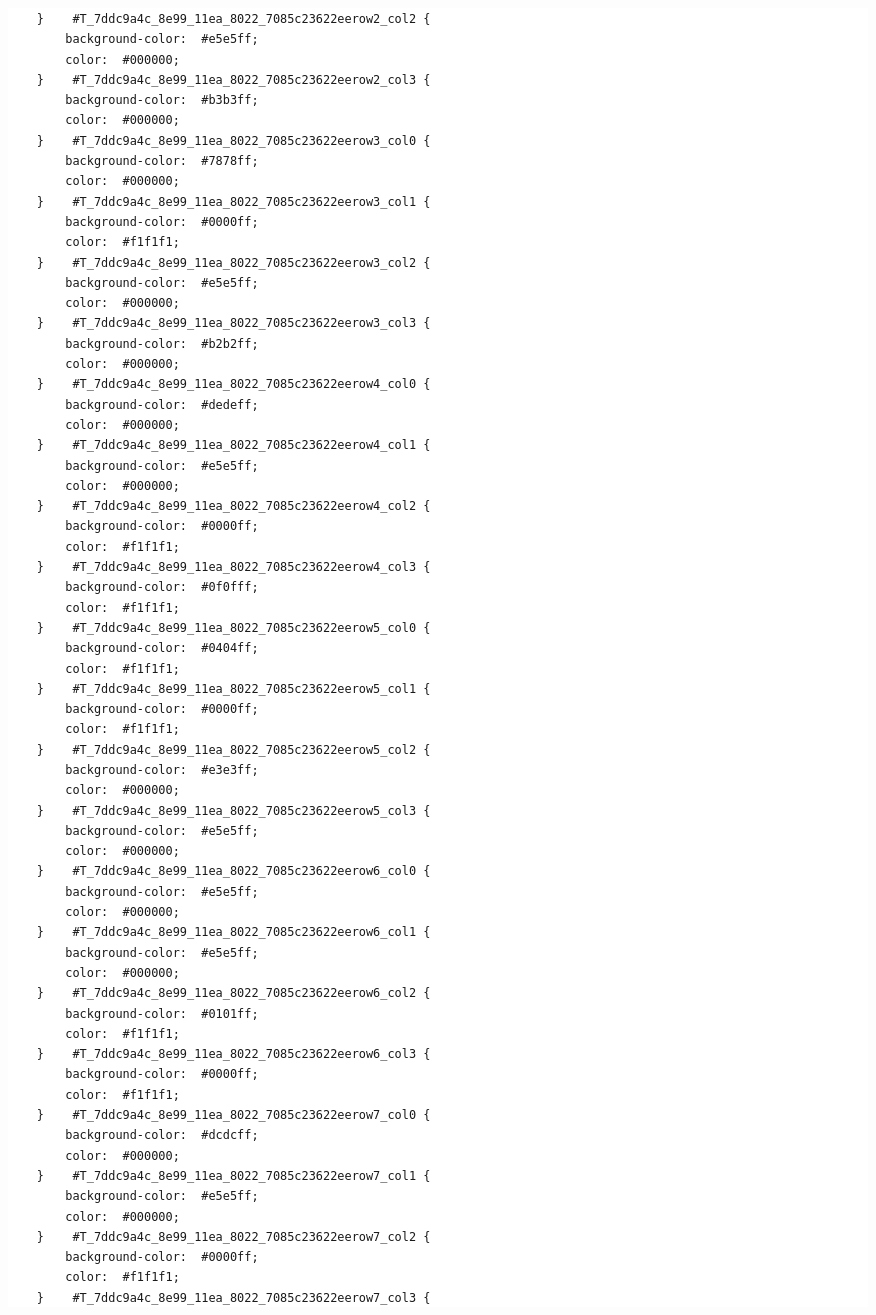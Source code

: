         }    #T_7ddc9a4c_8e99_11ea_8022_7085c23622eerow2_col2 {
            background-color:  #e5e5ff;
            color:  #000000;
        }    #T_7ddc9a4c_8e99_11ea_8022_7085c23622eerow2_col3 {
            background-color:  #b3b3ff;
            color:  #000000;
        }    #T_7ddc9a4c_8e99_11ea_8022_7085c23622eerow3_col0 {
            background-color:  #7878ff;
            color:  #000000;
        }    #T_7ddc9a4c_8e99_11ea_8022_7085c23622eerow3_col1 {
            background-color:  #0000ff;
            color:  #f1f1f1;
        }    #T_7ddc9a4c_8e99_11ea_8022_7085c23622eerow3_col2 {
            background-color:  #e5e5ff;
            color:  #000000;
        }    #T_7ddc9a4c_8e99_11ea_8022_7085c23622eerow3_col3 {
            background-color:  #b2b2ff;
            color:  #000000;
        }    #T_7ddc9a4c_8e99_11ea_8022_7085c23622eerow4_col0 {
            background-color:  #dedeff;
            color:  #000000;
        }    #T_7ddc9a4c_8e99_11ea_8022_7085c23622eerow4_col1 {
            background-color:  #e5e5ff;
            color:  #000000;
        }    #T_7ddc9a4c_8e99_11ea_8022_7085c23622eerow4_col2 {
            background-color:  #0000ff;
            color:  #f1f1f1;
        }    #T_7ddc9a4c_8e99_11ea_8022_7085c23622eerow4_col3 {
            background-color:  #0f0fff;
            color:  #f1f1f1;
        }    #T_7ddc9a4c_8e99_11ea_8022_7085c23622eerow5_col0 {
            background-color:  #0404ff;
            color:  #f1f1f1;
        }    #T_7ddc9a4c_8e99_11ea_8022_7085c23622eerow5_col1 {
            background-color:  #0000ff;
            color:  #f1f1f1;
        }    #T_7ddc9a4c_8e99_11ea_8022_7085c23622eerow5_col2 {
            background-color:  #e3e3ff;
            color:  #000000;
        }    #T_7ddc9a4c_8e99_11ea_8022_7085c23622eerow5_col3 {
            background-color:  #e5e5ff;
            color:  #000000;
        }    #T_7ddc9a4c_8e99_11ea_8022_7085c23622eerow6_col0 {
            background-color:  #e5e5ff;
            color:  #000000;
        }    #T_7ddc9a4c_8e99_11ea_8022_7085c23622eerow6_col1 {
            background-color:  #e5e5ff;
            color:  #000000;
        }    #T_7ddc9a4c_8e99_11ea_8022_7085c23622eerow6_col2 {
            background-color:  #0101ff;
            color:  #f1f1f1;
        }    #T_7ddc9a4c_8e99_11ea_8022_7085c23622eerow6_col3 {
            background-color:  #0000ff;
            color:  #f1f1f1;
        }    #T_7ddc9a4c_8e99_11ea_8022_7085c23622eerow7_col0 {
            background-color:  #dcdcff;
            color:  #000000;
        }    #T_7ddc9a4c_8e99_11ea_8022_7085c23622eerow7_col1 {
            background-color:  #e5e5ff;
            color:  #000000;
        }    #T_7ddc9a4c_8e99_11ea_8022_7085c23622eerow7_col2 {
            background-color:  #0000ff;
            color:  #f1f1f1;
        }    #T_7ddc9a4c_8e99_11ea_8022_7085c23622eerow7_col3 {